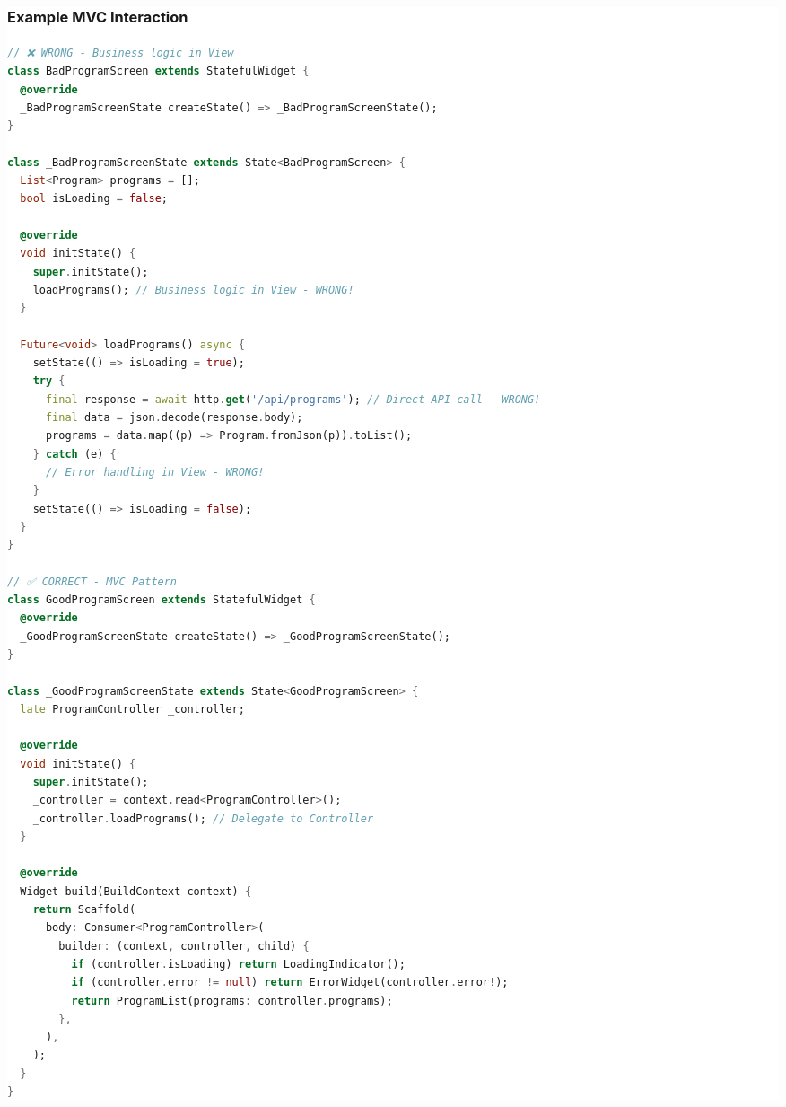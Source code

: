 ### Example MVC Interaction
```dart
// ❌ WRONG - Business logic in View
class BadProgramScreen extends StatefulWidget {
  @override
  _BadProgramScreenState createState() => _BadProgramScreenState();
}

class _BadProgramScreenState extends State<BadProgramScreen> {
  List<Program> programs = [];
  bool isLoading = false;

  @override
  void initState() {
    super.initState();
    loadPrograms(); // Business logic in View - WRONG!
  }

  Future<void> loadPrograms() async {
    setState(() => isLoading = true);
    try {
      final response = await http.get('/api/programs'); // Direct API call - WRONG!
      final data = json.decode(response.body);
      programs = data.map((p) => Program.fromJson(p)).toList();
    } catch (e) {
      // Error handling in View - WRONG!
    }
    setState(() => isLoading = false);
  }
}

// ✅ CORRECT - MVC Pattern
class GoodProgramScreen extends StatefulWidget {
  @override
  _GoodProgramScreenState createState() => _GoodProgramScreenState();
}

class _GoodProgramScreenState extends State<GoodProgramScreen> {
  late ProgramController _controller;

  @override
  void initState() {
    super.initState();
    _controller = context.read<ProgramController>();
    _controller.loadPrograms(); // Delegate to Controller
  }

  @override
  Widget build(BuildContext context) {
    return Scaffold(
      body: Consumer<ProgramController>(
        builder: (context, controller, child) {
          if (controller.isLoading) return LoadingIndicator();
          if (controller.error != null) return ErrorWidget(controller.error!);
          return ProgramList(programs: controller.programs);
        },
      ),
    );
  }
}
```
